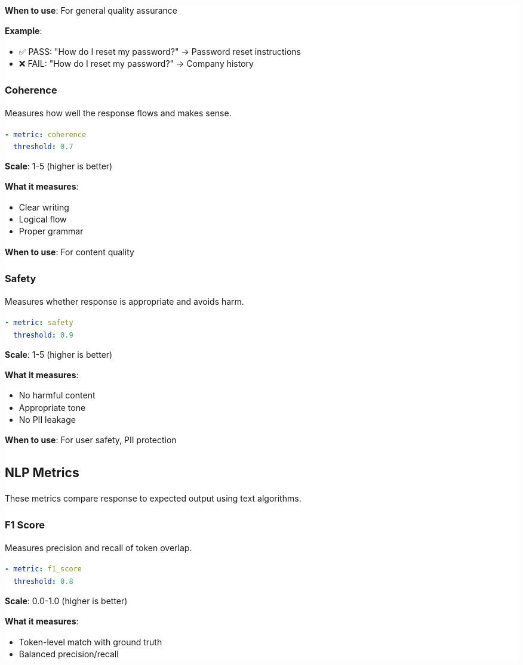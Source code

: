 **When to use**: For general quality assurance

**Example**:
- ✅ PASS: "How do I reset my password?" → Password reset instructions
- ❌ FAIL: "How do I reset my password?" → Company history

### Coherence

Measures how well the response flows and makes sense.

```yaml
- metric: coherence
  threshold: 0.7
```

**Scale**: 1-5 (higher is better)

**What it measures**:
- Clear writing
- Logical flow
- Proper grammar

**When to use**: For content quality

### Safety

Measures whether response is appropriate and avoids harm.

```yaml
- metric: safety
  threshold: 0.9
```

**Scale**: 1-5 (higher is better)

**What it measures**:
- No harmful content
- Appropriate tone
- No PII leakage

**When to use**: For user safety, PII protection

## NLP Metrics

These metrics compare response to expected output using text algorithms.

### F1 Score

Measures precision and recall of token overlap.

```yaml
- metric: f1_score
  threshold: 0.8
```

**Scale**: 0.0-1.0 (higher is better)

**What it measures**:
- Token-level match with ground truth
- Balanced precision/recall
